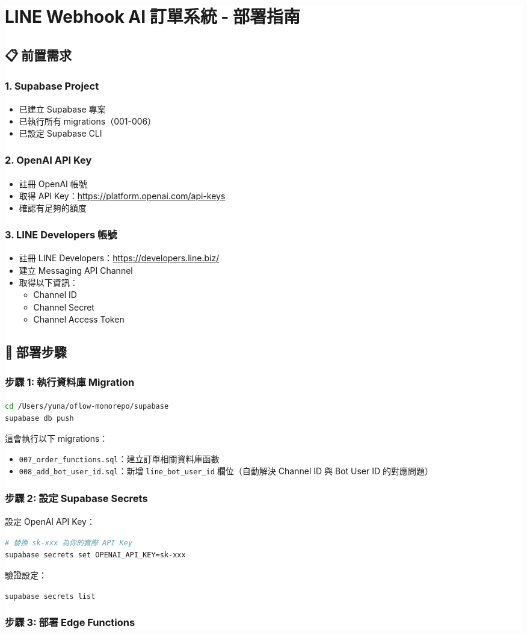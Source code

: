 # LINE Webhook AI 訂單系統 - 部署指南

## 📋 前置需求

### 1. Supabase Project
- 已建立 Supabase 專案
- 已執行所有 migrations（001-006）
- 已設定 Supabase CLI

### 2. OpenAI API Key
- 註冊 OpenAI 帳號
- 取得 API Key：https://platform.openai.com/api-keys
- 確認有足夠的額度

### 3. LINE Developers 帳號
- 註冊 LINE Developers：https://developers.line.biz/
- 建立 Messaging API Channel
- 取得以下資訊：
  - Channel ID
  - Channel Secret
  - Channel Access Token

## 🚀 部署步驟

### 步驟 1: 執行資料庫 Migration

```bash
cd /Users/yuna/oflow-monorepo/supabase
supabase db push
```

這會執行以下 migrations：
- `007_order_functions.sql`：建立訂單相關資料庫函數
- `008_add_bot_user_id.sql`：新增 `line_bot_user_id` 欄位（自動解決 Channel ID 與 Bot User ID 的對應問題）

### 步驟 2: 設定 Supabase Secrets

設定 OpenAI API Key：

```bash
# 替換 sk-xxx 為你的實際 API Key
supabase secrets set OPENAI_API_KEY=sk-xxx
```

驗證設定：

```bash
supabase secrets list
```

### 步驟 3: 部署 Edge Functions
